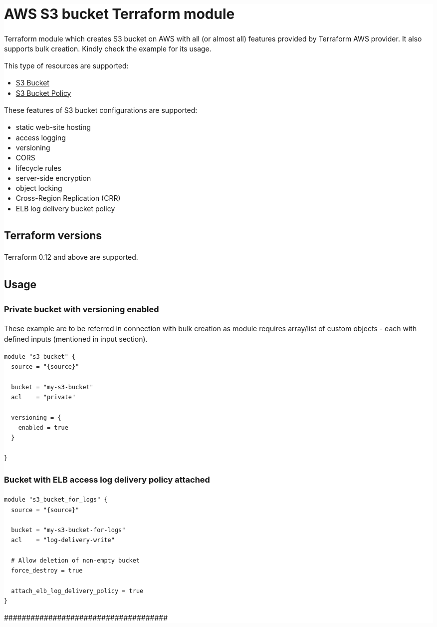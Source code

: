 # AWS S3 bucket Terraform module

Terraform module which creates S3 bucket on AWS with all (or almost all) features provided by Terraform AWS provider. It also supports bulk creation. Kindly check the example for its usage.

This type of resources are supported:

* [S3 Bucket](https://www.terraform.io/docs/providers/aws/r/s3_bucket.html)
* [S3 Bucket Policy](https://www.terraform.io/docs/providers/aws/r/s3_bucket_policy.html)

These features of S3 bucket configurations are supported:

- static web-site hosting
- access logging
- versioning
- CORS
- lifecycle rules
- server-side encryption
- object locking
- Cross-Region Replication (CRR)
- ELB log delivery bucket policy

## Terraform versions

Terraform 0.12 and above are supported.

## Usage

### Private bucket with versioning enabled

These example are to be referred in connection with bulk creation as module requires array/list of custom objects - each with defined inputs (mentioned in input section). 

```hcl
module "s3_bucket" {
  source = "{source}"

  bucket = "my-s3-bucket"
  acl    = "private"

  versioning = {
    enabled = true
  }

}
```

### Bucket with ELB access log delivery policy attached

```hcl
module "s3_bucket_for_logs" {
  source = "{source}"

  bucket = "my-s3-bucket-for-logs"
  acl    = "log-delivery-write"

  # Allow deletion of non-empty bucket
  force_destroy = true

  attach_elb_log_delivery_policy = true
}
```
#####################################
